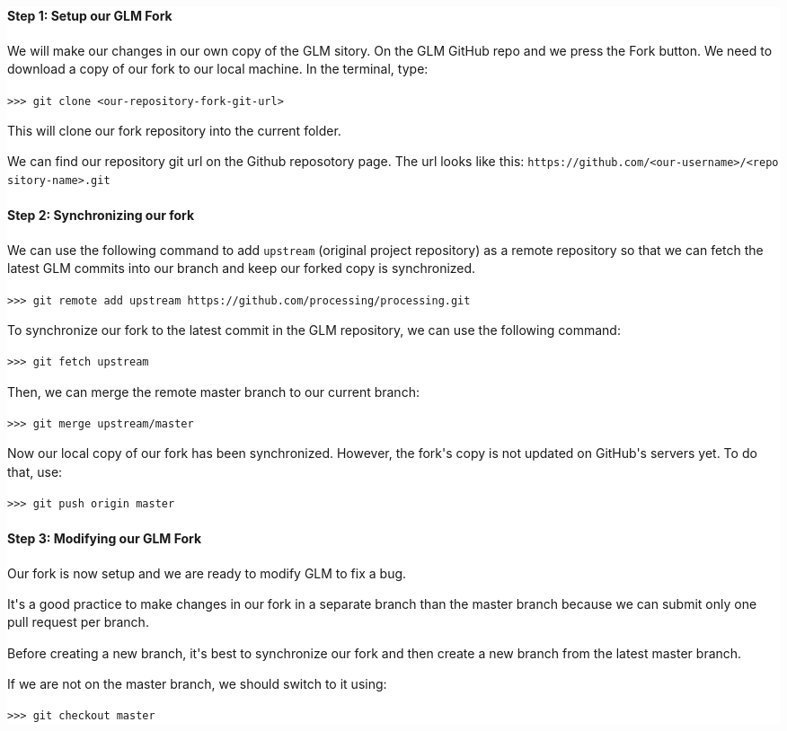 #### Step 1: Setup our GLM Fork

We will make our changes in our own copy of the GLM sitory. On the GLM GitHub repo and we press the Fork button.
We need to download a copy of our fork to our local machine. In the terminal, type:

```plaintext
>>> git clone <our-repository-fork-git-url>
```

This will clone our fork repository into the current folder.

We can find our repository git url on the Github reposotory page. The url looks like this: `https://github.com/<our-username>/<repository-name>.git`

#### Step 2: Synchronizing our fork

We can use the following command to add `upstream` (original project repository) as a remote repository so that we can fetch the latest GLM commits into our branch and keep our forked copy is synchronized.

```plaintext
>>> git remote add upstream https://github.com/processing/processing.git
```

To synchronize our fork to the latest commit in the GLM repository, we can use the following command:

```plaintext
>>> git fetch upstream
```

Then, we can merge the remote master branch to our current branch:

```plaintext
>>> git merge upstream/master
```

Now our local copy of our fork has been synchronized. However, the fork's copy is not updated on GitHub's servers yet. To do that, use:

```plaintext
>>> git push origin master
```

#### Step 3: Modifying our GLM Fork

Our fork is now setup and we are ready to modify GLM to fix a bug.

It's a good practice to make changes in our fork in a separate branch than the master branch because we can submit only one pull request per branch.

Before creating a new branch, it's best to synchronize our fork and then create a new branch from the latest master branch.

If we are not on the master branch, we should switch to it using:

```plaintext
>>> git checkout master
```

